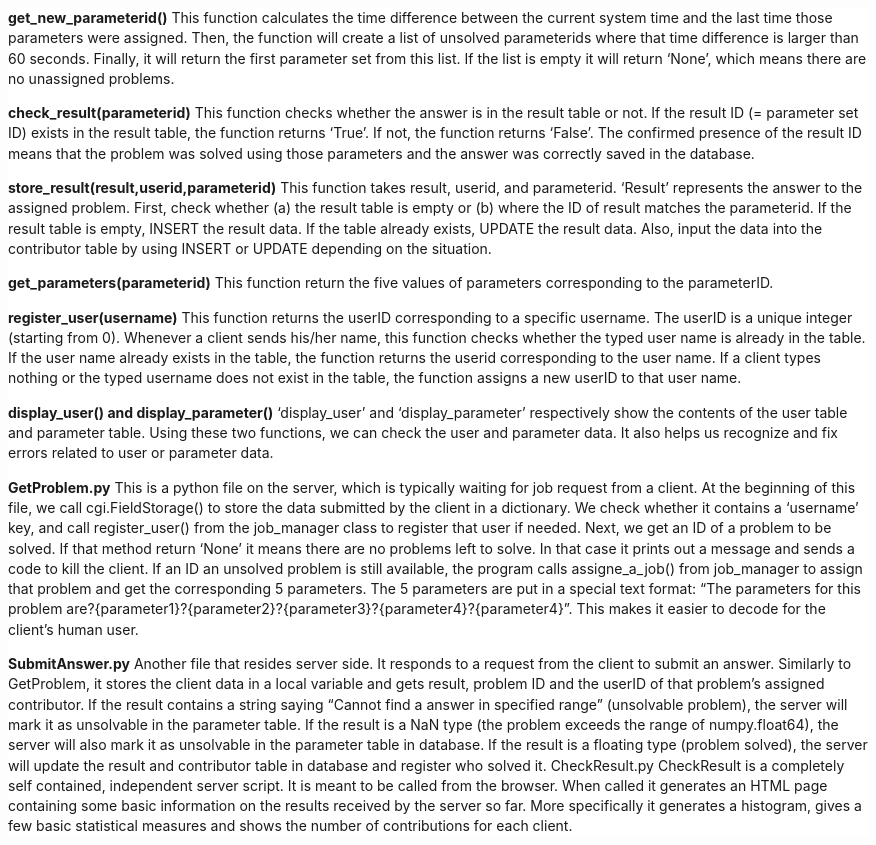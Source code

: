 **get_new_parameterid()**
This function calculates the time difference between the current system time and the last time those parameters were assigned. Then, the function will create a list of unsolved parameterids where that time difference is larger than 60 seconds. Finally, it will return the first parameter set from this list. If the list is empty it will return ‘None’, which means there are no unassigned problems. 

**check_result(parameterid)**
This function checks whether the answer is in the result table or not. If the result ID (= parameter set ID) exists in the result table, the function returns ‘True’. If not, the function returns ‘False’. The confirmed presence of the result ID means that the problem was solved using those parameters and the answer was correctly saved in the database.

**store_result(result,userid,parameterid)**
This function takes result, userid, and parameterid. ‘Result’ represents the answer to the assigned problem.  First, check whether (a) the result table is empty or (b) where the ID of result matches the parameterid. If the result table is empty, INSERT the result data. If the table already exists, UPDATE the result data. Also, input the data into the contributor table by using INSERT or UPDATE depending on the situation.

**get_parameters(parameterid)**
This function return the five values of parameters corresponding to the parameterID.   

**register_user(username)**
This function returns the userID corresponding to a specific username. The userID is a unique integer (starting from 0). Whenever a client sends his/her name, this function checks whether the typed user name is already in the table. If the user name already exists in the table, the function returns the userid corresponding to the user name. If a client types nothing or the typed username does not exist in the table, the function assigns a new userID to that user name.

**display_user() and display_parameter()**
‘display_user’ and ‘display_parameter’ respectively show the contents of the user table and parameter table. Using these two functions, we can check the user and parameter data. It also helps us recognize and fix errors related to user or parameter data.

**GetProblem.py**
This is a python file on the server, which is typically waiting for job request from a client. At the beginning of this file, we call cgi.FieldStorage() to store the data submitted by the client in a dictionary. We check whether it contains a ‘username’ key, and call register_user() from the job_manager class to register that user if needed. Next, we get an ID of a problem to be solved. If that method return ‘None’ it means there are no problems left to solve. In that case it prints out a message and sends a code to kill the client. If an ID an unsolved problem is still available, the program calls assigne_a_job() from job_manager to assign that problem and get the corresponding 5 parameters. The 5 parameters are put in a special text format: “The parameters for this problem are?{parameter1}?{parameter2}?{parameter3}?{parameter4}?{parameter4}”. This makes it easier to decode for the client’s human user.

**SubmitAnswer.py**
Another file that resides server side. It responds to a request from the client to submit an answer. Similarly to GetProblem, it stores the client data in a local variable and gets result, problem ID and the userID of that problem’s assigned contributor. If the result contains a string saying “Cannot find a answer in specified range” (unsolvable problem), the server will mark it as unsolvable in the parameter table. If the result is a NaN type (the problem exceeds the range of numpy.float64), the server will also mark it as unsolvable in the parameter table in database. If the result is a floating type (problem solved), the server will update the result and contributor table in database and register who solved it.
CheckResult.py
CheckResult is a completely self contained, independent server script. It is meant to be called from the browser. When called it generates an HTML page containing some basic information on the results received by the server so far. More specifically it generates a histogram, gives a few basic statistical measures and shows the number of contributions for each client.
